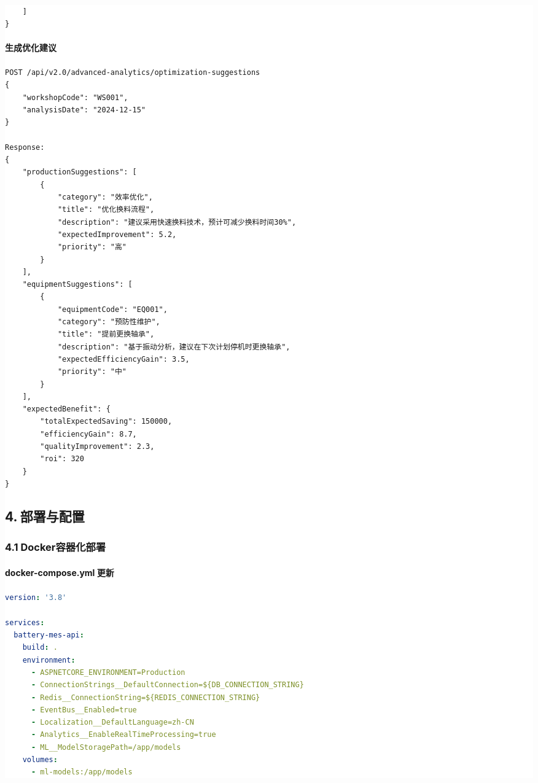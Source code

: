 ```http
    ]
}
```

#### 生成优化建议
```http
POST /api/v2.0/advanced-analytics/optimization-suggestions
{
    "workshopCode": "WS001",
    "analysisDate": "2024-12-15"
}

Response:
{
    "productionSuggestions": [
        {
            "category": "效率优化",
            "title": "优化换料流程",
            "description": "建议采用快速换料技术，预计可减少换料时间30%",
            "expectedImprovement": 5.2,
            "priority": "高"
        }
    ],
    "equipmentSuggestions": [
        {
            "equipmentCode": "EQ001",
            "category": "预防性维护",
            "title": "提前更换轴承",
            "description": "基于振动分析，建议在下次计划停机时更换轴承",
            "expectedEfficiencyGain": 3.5,
            "priority": "中"
        }
    ],
    "expectedBenefit": {
        "totalExpectedSaving": 150000,
        "efficiencyGain": 8.7,
        "qualityImprovement": 2.3,
        "roi": 320
    }
}
```

## 4. 部署与配置

### 4.1 Docker容器化部署

#### docker-compose.yml 更新
```yaml
version: '3.8'

services:
  battery-mes-api:
    build: .
    environment:
      - ASPNETCORE_ENVIRONMENT=Production
      - ConnectionStrings__DefaultConnection=${DB_CONNECTION_STRING}
      - Redis__ConnectionString=${REDIS_CONNECTION_STRING}
      - EventBus__Enabled=true
      - Localization__DefaultLanguage=zh-CN
      - Analytics__EnableRealTimeProcessing=true
      - ML__ModelStoragePath=/app/models
    volumes:
      - ml-models:/app/models
```